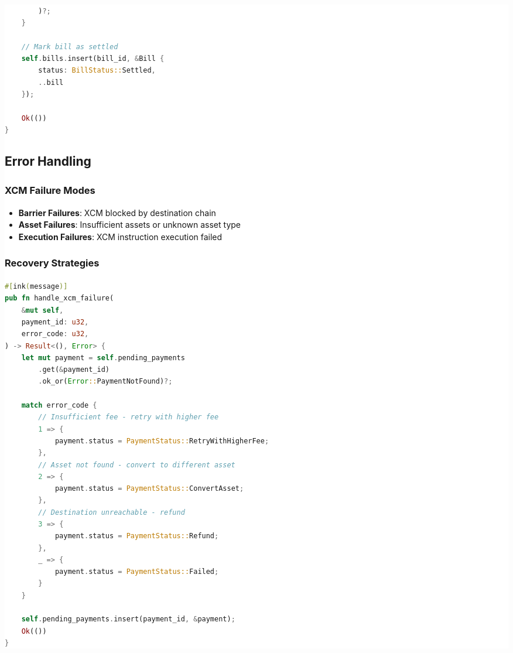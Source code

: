 ```rust
        )?;
    }
    
    // Mark bill as settled
    self.bills.insert(bill_id, &Bill {
        status: BillStatus::Settled,
        ..bill
    });
    
    Ok(())
}
```

## Error Handling

### XCM Failure Modes
- **Barrier Failures**: XCM blocked by destination chain
- **Asset Failures**: Insufficient assets or unknown asset type
- **Execution Failures**: XCM instruction execution failed

### Recovery Strategies
```rust
#[ink(message)]
pub fn handle_xcm_failure(
    &mut self,
    payment_id: u32,
    error_code: u32,
) -> Result<(), Error> {
    let mut payment = self.pending_payments
        .get(&payment_id)
        .ok_or(Error::PaymentNotFound)?;
    
    match error_code {
        // Insufficient fee - retry with higher fee
        1 => {
            payment.status = PaymentStatus::RetryWithHigherFee;
        },
        // Asset not found - convert to different asset
        2 => {
            payment.status = PaymentStatus::ConvertAsset;
        },
        // Destination unreachable - refund
        3 => {
            payment.status = PaymentStatus::Refund;
        },
        _ => {
            payment.status = PaymentStatus::Failed;
        }
    }
    
    self.pending_payments.insert(payment_id, &payment);
    Ok(())
}
```
